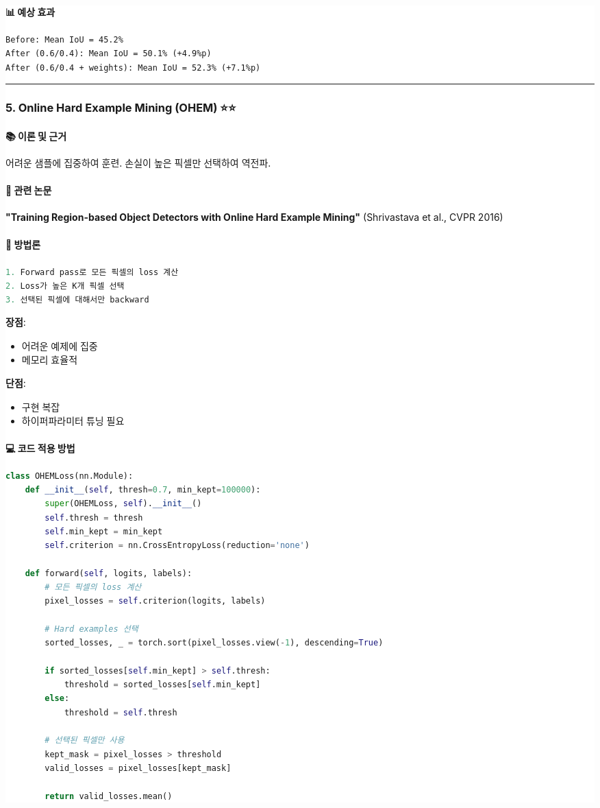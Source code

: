 #### 📊 예상 효과
```
Before: Mean IoU = 45.2%
After (0.6/0.4): Mean IoU = 50.1% (+4.9%p)
After (0.6/0.4 + weights): Mean IoU = 52.3% (+7.1%p)
```

---

### 5. **Online Hard Example Mining (OHEM)** ⭐⭐

#### 📚 이론 및 근거
어려운 샘플에 집중하여 훈련. 손실이 높은 픽셀만 선택하여 역전파.

#### 📖 관련 논문
**"Training Region-based Object Detectors with Online Hard Example Mining"** (Shrivastava et al., CVPR 2016)

#### 🔬 방법론
```python
1. Forward pass로 모든 픽셀의 loss 계산
2. Loss가 높은 K개 픽셀 선택
3. 선택된 픽셀에 대해서만 backward
```

**장점**:
- 어려운 예제에 집중
- 메모리 효율적

**단점**:
- 구현 복잡
- 하이퍼파라미터 튜닝 필요

#### 💻 코드 적용 방법

```python
class OHEMLoss(nn.Module):
    def __init__(self, thresh=0.7, min_kept=100000):
        super(OHEMLoss, self).__init__()
        self.thresh = thresh
        self.min_kept = min_kept
        self.criterion = nn.CrossEntropyLoss(reduction='none')
    
    def forward(self, logits, labels):
        # 모든 픽셀의 loss 계산
        pixel_losses = self.criterion(logits, labels)
        
        # Hard examples 선택
        sorted_losses, _ = torch.sort(pixel_losses.view(-1), descending=True)
        
        if sorted_losses[self.min_kept] > self.thresh:
            threshold = sorted_losses[self.min_kept]
        else:
            threshold = self.thresh
        
        # 선택된 픽셀만 사용
        kept_mask = pixel_losses > threshold
        valid_losses = pixel_losses[kept_mask]
        
        return valid_losses.mean()
```
